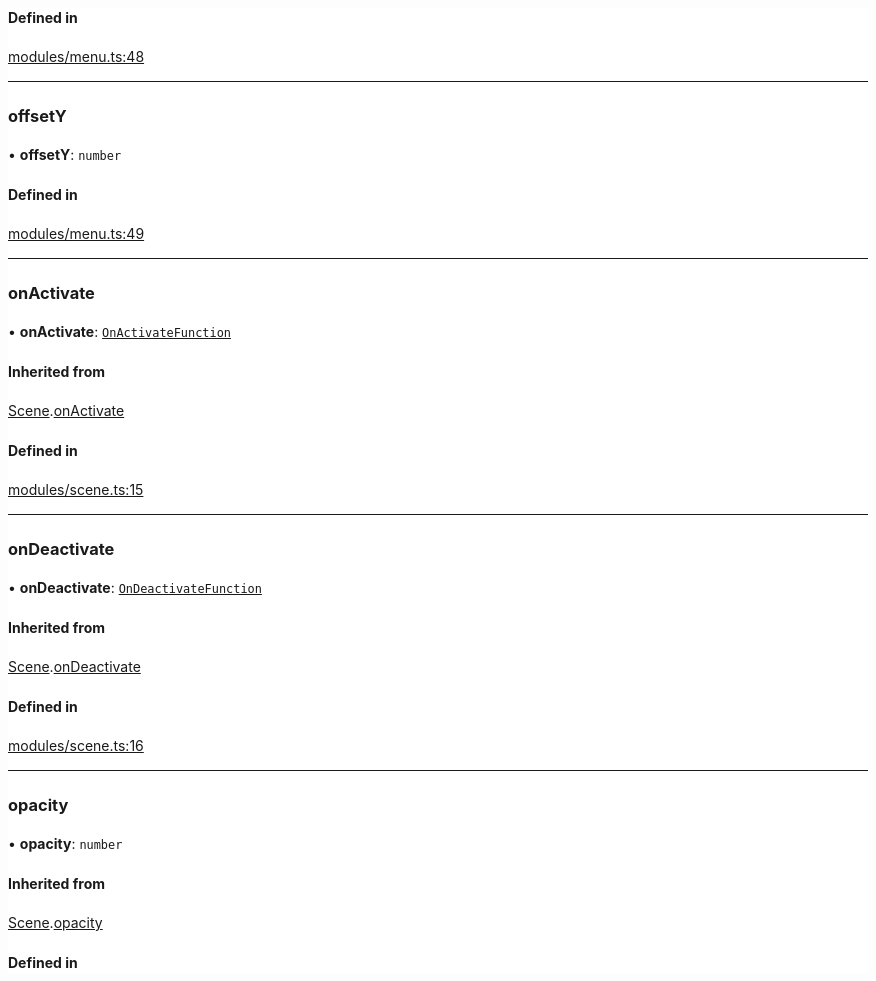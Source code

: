 #### Defined in

[modules/menu.ts:48](https://github.com/philbgarner/retrolib/blob/5d46b3a/src/modules/menu.ts#L48)

___

### offsetY

• **offsetY**: `number`

#### Defined in

[modules/menu.ts:49](https://github.com/philbgarner/retrolib/blob/5d46b3a/src/modules/menu.ts#L49)

___

### onActivate

• **onActivate**: [`OnActivateFunction`](../interfaces/scenes.OnActivateFunction.md)

#### Inherited from

[Scene](Scene.md).[onActivate](Scene.md#onactivate)

#### Defined in

[modules/scene.ts:15](https://github.com/philbgarner/retrolib/blob/5d46b3a/src/modules/scene.ts#L15)

___

### onDeactivate

• **onDeactivate**: [`OnDeactivateFunction`](../interfaces/scenes.OnDeactivateFunction.md)

#### Inherited from

[Scene](Scene.md).[onDeactivate](Scene.md#ondeactivate)

#### Defined in

[modules/scene.ts:16](https://github.com/philbgarner/retrolib/blob/5d46b3a/src/modules/scene.ts#L16)

___

### opacity

• **opacity**: `number`

#### Inherited from

[Scene](Scene.md).[opacity](Scene.md#opacity)

#### Defined in
